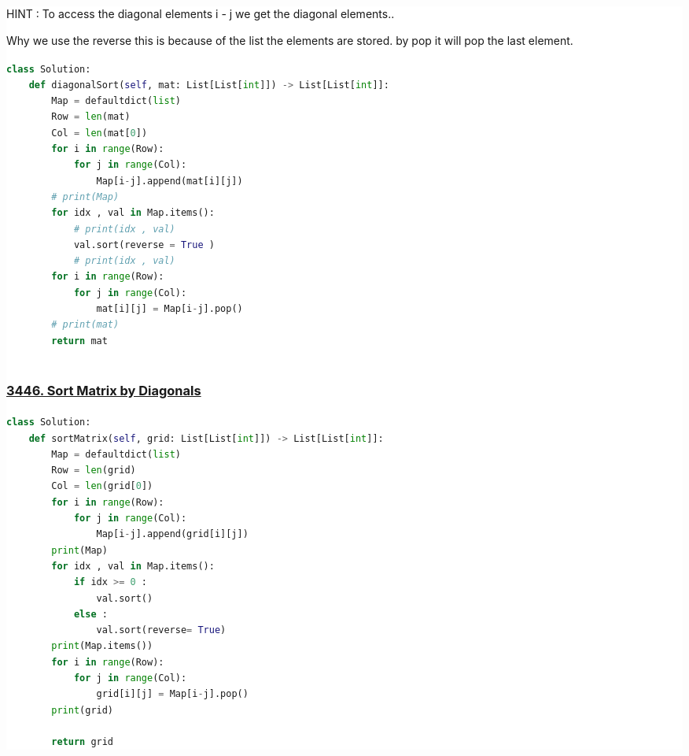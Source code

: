 
HINT : To access the diagonal elements i - j we get the diagonal elements..

Why we use the reverse this is because of the  list the elements are stored. by pop it will pop the last element. 

```python 
class Solution:
    def diagonalSort(self, mat: List[List[int]]) -> List[List[int]]:
        Map = defaultdict(list)
        Row = len(mat)
        Col = len(mat[0])
        for i in range(Row):
            for j in range(Col):
                Map[i-j].append(mat[i][j])
        # print(Map)
        for idx , val in Map.items():
            # print(idx , val)
            val.sort(reverse = True )
            # print(idx , val)
        for i in range(Row):
            for j in range(Col):
                mat[i][j] = Map[i-j].pop()
        # print(mat)
        return mat
        
```


### [3446. Sort Matrix by Diagonals](https://leetcode.com/problems/sort-matrix-by-diagonals/)


```python 
class Solution:
    def sortMatrix(self, grid: List[List[int]]) -> List[List[int]]:
        Map = defaultdict(list)
        Row = len(grid)
        Col = len(grid[0])
        for i in range(Row):
            for j in range(Col):
                Map[i-j].append(grid[i][j])
        print(Map)
        for idx , val in Map.items():
            if idx >= 0 :
                val.sort()
            else :
                val.sort(reverse= True)
        print(Map.items())
        for i in range(Row):
            for j in range(Col):
                grid[i][j] = Map[i-j].pop()
        print(grid)
        
        return grid

```
